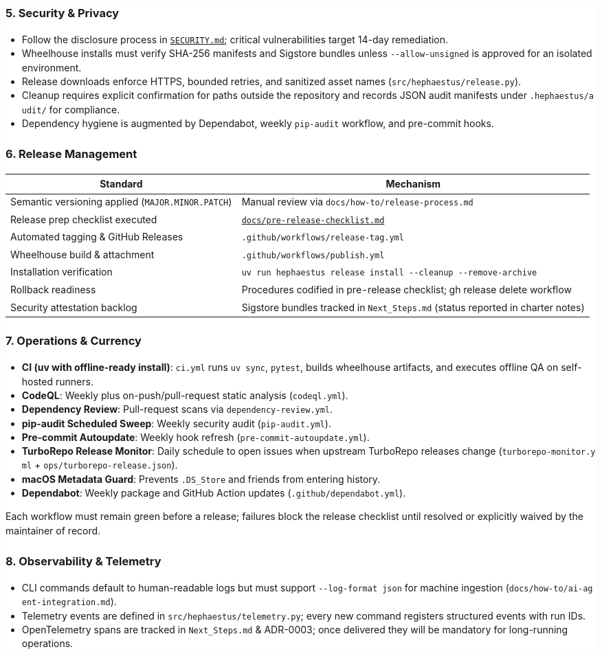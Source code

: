 ### 5. Security & Privacy

- Follow the disclosure process in [`SECURITY.md`](../../SECURITY.md); critical vulnerabilities target
  14-day remediation.
- Wheelhouse installs must verify SHA-256 manifests and Sigstore bundles unless `--allow-unsigned`
  is approved for an isolated environment.
- Release downloads enforce HTTPS, bounded retries, and sanitized asset names (`src/hephaestus/release.py`).
- Cleanup requires explicit confirmation for paths outside the repository and records JSON audit
  manifests under `.hephaestus/audit/` for compliance.
- Dependency hygiene is augmented by Dependabot, weekly `pip-audit` workflow, and pre-commit hooks.

### 6. Release Management

| Standard                                          | Mechanism                                                                      |
| ------------------------------------------------- | ------------------------------------------------------------------------------ |
| Semantic versioning applied (`MAJOR.MINOR.PATCH`) | Manual review via `docs/how-to/release-process.md`                             |
| Release prep checklist executed                   | [`docs/pre-release-checklist.md`](../pre-release-checklist.md)                 |
| Automated tagging & GitHub Releases               | `.github/workflows/release-tag.yml`                                            |
| Wheelhouse build & attachment                     | `.github/workflows/publish.yml`                                                |
| Installation verification                         | `uv run hephaestus release install --cleanup --remove-archive`                 |
| Rollback readiness                                | Procedures codified in pre-release checklist; gh release delete workflow       |
| Security attestation backlog                      | Sigstore bundles tracked in `Next_Steps.md` (status reported in charter notes) |

### 7. Operations & Currency

- **CI (uv with offline-ready install)**: `ci.yml` runs `uv sync`, `pytest`, builds wheelhouse artifacts,
  and executes offline QA on self-hosted runners.
- **CodeQL**: Weekly plus on-push/pull-request static analysis (`codeql.yml`).
- **Dependency Review**: Pull-request scans via `dependency-review.yml`.
- **pip-audit Scheduled Sweep**: Weekly security audit (`pip-audit.yml`).
- **Pre-commit Autoupdate**: Weekly hook refresh (`pre-commit-autoupdate.yml`).
- **TurboRepo Release Monitor**: Daily schedule to open issues when upstream TurboRepo releases change
  (`turborepo-monitor.yml` + `ops/turborepo-release.json`).
- **macOS Metadata Guard**: Prevents `.DS_Store` and friends from entering history.
- **Dependabot**: Weekly package and GitHub Action updates (`.github/dependabot.yml`).

Each workflow must remain green before a release; failures block the release checklist until
resolved or explicitly waived by the maintainer of record.

### 8. Observability & Telemetry

- CLI commands default to human-readable logs but must support `--log-format json` for machine
  ingestion (`docs/how-to/ai-agent-integration.md`).
- Telemetry events are defined in `src/hephaestus/telemetry.py`; every new command registers
  structured events with run IDs.
- OpenTelemetry spans are tracked in `Next_Steps.md` & ADR-0003; once delivered they will be
  mandatory for long-running operations.
